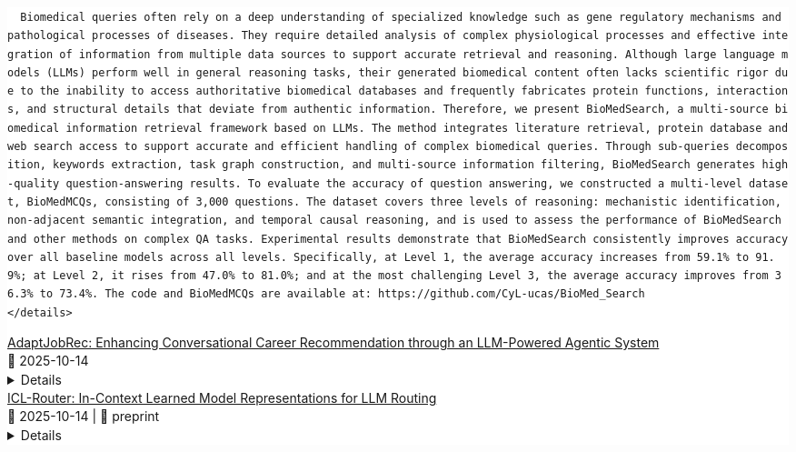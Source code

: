       Biomedical queries often rely on a deep understanding of specialized knowledge such as gene regulatory mechanisms and pathological processes of diseases. They require detailed analysis of complex physiological processes and effective integration of information from multiple data sources to support accurate retrieval and reasoning. Although large language models (LLMs) perform well in general reasoning tasks, their generated biomedical content often lacks scientific rigor due to the inability to access authoritative biomedical databases and frequently fabricates protein functions, interactions, and structural details that deviate from authentic information. Therefore, we present BioMedSearch, a multi-source biomedical information retrieval framework based on LLMs. The method integrates literature retrieval, protein database and web search access to support accurate and efficient handling of complex biomedical queries. Through sub-queries decomposition, keywords extraction, task graph construction, and multi-source information filtering, BioMedSearch generates high-quality question-answering results. To evaluate the accuracy of question answering, we constructed a multi-level dataset, BioMedMCQs, consisting of 3,000 questions. The dataset covers three levels of reasoning: mechanistic identification, non-adjacent semantic integration, and temporal causal reasoning, and is used to assess the performance of BioMedSearch and other methods on complex QA tasks. Experimental results demonstrate that BioMedSearch consistently improves accuracy over all baseline models across all levels. Specifically, at Level 1, the average accuracy increases from 59.1% to 91.9%; at Level 2, it rises from 47.0% to 81.0%; and at the most challenging Level 3, the average accuracy improves from 36.3% to 73.4%. The code and BioMedMCQs are available at: https://github.com/CyL-ucas/BioMed_Search
    </details>
</div>
<div class="paper-card">
    <div class="paper-title"><a href="http://arxiv.org/abs/2508.13423v2">AdaptJobRec: Enhancing Conversational Career Recommendation through an LLM-Powered Agentic System</a></div>
    <div class="paper-meta">
      📅 2025-10-14
    </div>
    <details class="paper-abstract">
      In recent years, recommendation systems have evolved from providing a single list of recommendations to offering a comprehensive suite of topic focused services. To better accomplish this task, conversational recommendation systems (CRS) have progressed from basic retrieval augmented LLM generation to agentic systems with advanced reasoning and self correction capabilities. However, agentic systems come with notable response latency, a longstanding challenge for conversational recommendation systems. To balance the trade off between handling complex queries and minimizing latency, we propose AdaptJobRec, the first conversational job recommendation system that leverages autonomous agent to integrate personalized recommendation algorithm tools. The system employs a user query complexity identification mechanism to minimize response latency. For straightforward queries, the agent directly selects the appropriate tool for rapid responses. For complex queries, the agent uses the memory processing module to filter chat history for relevant content, then passes the results to the intelligent task decomposition planner, and finally executes the tasks using personalized recommendation tools. Evaluation on Walmart's real world career recommendation scenarios demonstrates that AdaptJobRec reduces average response latency by up to 53.3% compared to competitive baselines, while significantly improving recommendation accuracy.
    </details>
</div>
<div class="paper-card">
    <div class="paper-title"><a href="http://arxiv.org/abs/2510.09719v2">ICL-Router: In-Context Learned Model Representations for LLM Routing</a></div>
    <div class="paper-meta">
      📅 2025-10-14
      | 💬 preprint
    </div>
    <details class="paper-abstract">